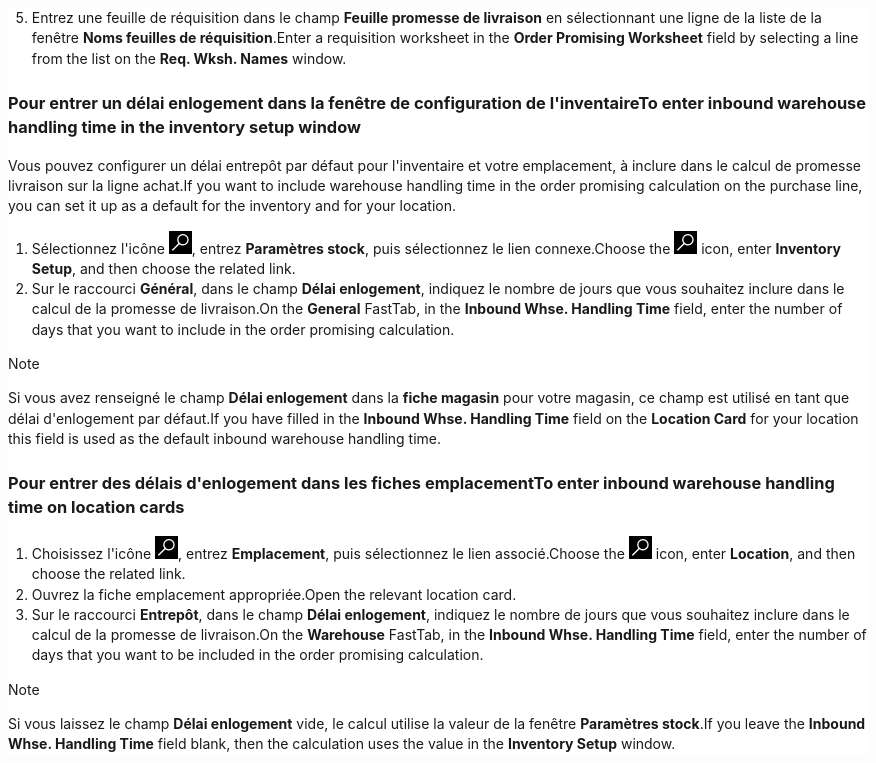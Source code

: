 5. <span data-ttu-id="beeb9-176">Entrez une feuille de réquisition dans le champ **Feuille promesse de livraison** en sélectionnant une ligne de la liste de la fenêtre **Noms feuilles de réquisition**.</span><span class="sxs-lookup"><span data-stu-id="beeb9-176">Enter a requisition worksheet in the **Order Promising Worksheet** field by selecting a line from the list on the **Req. Wksh. Names** window.</span></span>

### <a name="to-enter-inbound-warehouse-handling-time-in-the-inventory-setup-window"></a><span data-ttu-id="beeb9-177">Pour entrer un délai enlogement dans la fenêtre de configuration de l'inventaire</span><span class="sxs-lookup"><span data-stu-id="beeb9-177">To enter inbound warehouse handling time in the inventory setup window</span></span>  
<span data-ttu-id="beeb9-178">Vous pouvez configurer un délai entrepôt par défaut pour l'inventaire et votre emplacement, à inclure dans le calcul de promesse livraison sur la ligne achat.</span><span class="sxs-lookup"><span data-stu-id="beeb9-178">If you want to include warehouse handling time in the order promising calculation on the purchase line, you can set it up as a default for the inventory and for your location.</span></span>    
1. <span data-ttu-id="beeb9-179">Sélectionnez l'icône ![Page ou état pour la recherche](media/ui-search/search_small.png "icône Page ou état pour la recherche"), entrez **Paramètres stock**, puis sélectionnez le lien connexe.</span><span class="sxs-lookup"><span data-stu-id="beeb9-179">Choose the ![Search for Page or Report](media/ui-search/search_small.png "Search for Page or Report icon") icon, enter **Inventory Setup**, and then choose the related link.</span></span>  
2. <span data-ttu-id="beeb9-180">Sur le raccourci **Général**, dans le champ **Délai enlogement**, indiquez le nombre de jours que vous souhaitez inclure dans le calcul de la promesse de livraison.</span><span class="sxs-lookup"><span data-stu-id="beeb9-180">On the **General** FastTab, in the **Inbound Whse. Handling Time** field, enter the number of days that you want to include in the order promising calculation.</span></span>  

> [!NOTE]  
>  <span data-ttu-id="beeb9-181">Si vous avez renseigné le champ **Délai enlogement** dans la **fiche magasin** pour votre magasin, ce champ est utilisé en tant que délai d'enlogement par défaut.</span><span class="sxs-lookup"><span data-stu-id="beeb9-181">If you have filled in the **Inbound Whse. Handling Time** field on the **Location Card** for your location this field is used as the default inbound warehouse handling time.</span></span>  

### <a name="to-enter-inbound-warehouse-handling-time-on-location-cards"></a><span data-ttu-id="beeb9-182">Pour entrer des délais d'enlogement dans les fiches emplacement</span><span class="sxs-lookup"><span data-stu-id="beeb9-182">To enter inbound warehouse handling time on location cards</span></span>  
1. <span data-ttu-id="beeb9-183">Choisissez l'icône ![Page ou rapport pour la recherche](media/ui-search/search_small.png "icône Page ou rapport pour la recherche"), entrez **Emplacement**, puis sélectionnez le lien associé.</span><span class="sxs-lookup"><span data-stu-id="beeb9-183">Choose the ![Search for Page or Report](media/ui-search/search_small.png "Search for Page or Report icon") icon, enter **Location**, and then choose the related link.</span></span>  
2.  <span data-ttu-id="beeb9-184">Ouvrez la fiche emplacement appropriée.</span><span class="sxs-lookup"><span data-stu-id="beeb9-184">Open the relevant location card.</span></span>  
3.  <span data-ttu-id="beeb9-185">Sur le raccourci **Entrepôt**, dans le champ **Délai enlogement**, indiquez le nombre de jours que vous souhaitez inclure dans le calcul de la promesse de livraison.</span><span class="sxs-lookup"><span data-stu-id="beeb9-185">On the **Warehouse** FastTab, in the **Inbound Whse. Handling Time** field, enter the number of days that you want to be included in the order promising calculation.</span></span>  

> [!NOTE]  
>  <span data-ttu-id="beeb9-186">Si vous laissez le champ **Délai enlogement** vide, le calcul utilise la valeur de la fenêtre **Paramètres stock**.</span><span class="sxs-lookup"><span data-stu-id="beeb9-186">If you leave the **Inbound Whse. Handling Time** field blank, then the calculation uses the value in the **Inventory Setup**  window.</span></span>
